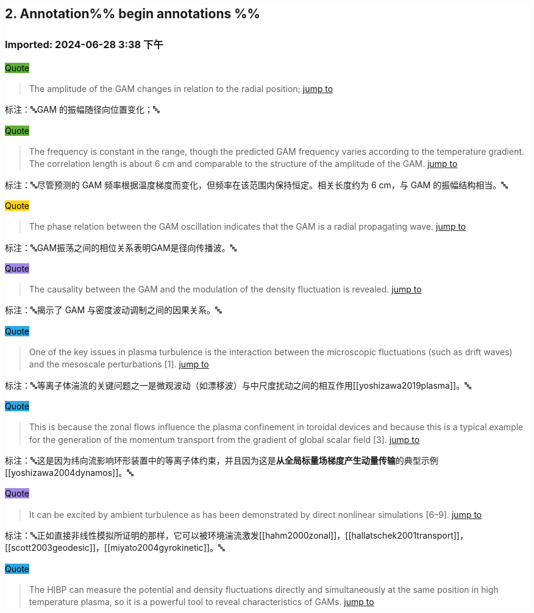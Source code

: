 
## 2. Annotation%% begin annotations %%


### Imported: 2024-06-28 3:38 下午


<mark style="background-color: #5fb236">Quote</mark>
>The amplitude of the GAM changes in relation to the radial position; [jump to](zotero://open-pdf/library/items/3DBSAK49?page=2&annotation=P8GBH592)

标注：🔤GAM 的振幅随径向位置变化；🔤

<mark style="background-color: #5fb236">Quote</mark>
>The frequency is constant in the range, though the predicted GAM frequency varies according to the temperature gradient. The correlation length is about 6 cm and comparable to the structure of the amplitude of the GAM. [jump to](zotero://open-pdf/library/items/3DBSAK49?page=2&annotation=7MFKIG64)

标注：🔤尽管预测的 GAM 频率根据温度梯度而变化，但频率在该范围内保持恒定。相关长度约为 6 cm，与 GAM 的振幅结构相当。🔤

<mark style="background-color: #ffd400">Quote</mark>
>The phase relation between the GAM oscillation indicates that the GAM is a radial propagating wave. [jump to](zotero://open-pdf/library/items/3DBSAK49?page=2&annotation=JXYAZJZN)

标注：🔤GAM振荡之间的相位关系表明GAM是径向传播波。🔤

<mark style="background-color: #a28ae5">Quote</mark>
>The causality between the GAM and the modulation of the density fluctuation is revealed. [jump to](zotero://open-pdf/library/items/3DBSAK49?page=2&annotation=FZGUKZFA)

标注：🔤揭示了 GAM 与密度波动调制之间的因果关系。🔤

<mark style="background-color: #2ea8e5">Quote</mark>
>One of the key issues in plasma turbulence is the interaction between the microscopic fluctuations (such as drift waves) and the mesoscale perturbations [1]. [jump to](zotero://open-pdf/library/items/3DBSAK49?page=2&annotation=TIJNJSJL)

标注：🔤等离子体湍流的关键问题之一是微观波动（如漂移波）与中尺度扰动之间的相互作用[[yoshizawa2019plasma]]。🔤

<mark style="background-color: #2ea8e5">Quote</mark>
>This is because the zonal flows influence the plasma confinement in toroidal devices and because this is a typical example for the generation of the momentum transport from the gradient of global scalar field [3]. [jump to](zotero://open-pdf/library/items/3DBSAK49?page=3&annotation=L5BKDLWM)

标注：🔤这是因为纬向流影响环形装置中的等离子体约束，并且因为这是**从全局标量场梯度产生动量传输**的典型示例[[yoshizawa2004dynamos]]。🔤

<mark style="background-color: #a28ae5">Quote</mark>
>It can be excited by ambient turbulence as has been demonstrated by direct nonlinear simulations [6–9]. [jump to](zotero://open-pdf/library/items/3DBSAK49?page=3&annotation=XK48P6WU)

标注：🔤正如直接非线性模拟所证明的那样，它可以被环境湍流激发[[hahm2000zonal]]，[[hallatschek2001transport]]，[[scott2003geodesic]]，[[miyato2004gyrokinetic]]。🔤

<mark style="background-color: #2ea8e5">Quote</mark>
>The HIBP can measure the potential and density fluctuations directly and simultaneously at the same position in high temperature plasma, so it is a powerful tool to reveal characteristics of GAMs. [jump to](zotero://open-pdf/library/items/3DBSAK49?page=3&annotation=QTTFRXIC)
